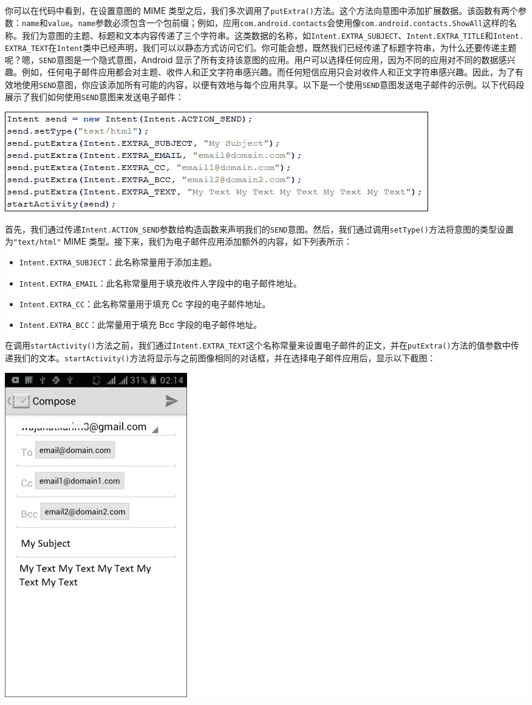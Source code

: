 你可以在代码中看到，在设置意图的 MIME 类型之后，我们多次调用了`putExtra()`方法。这个方法向意图中添加扩展数据。该函数有两个参数：`name`和`value`。`name`参数必须包含一个包前缀；例如，应用`com.android.contacts`会使用像`com.android.contacts.ShowAll`这样的名称。我们为意图的主题、标题和文本内容传递了三个字符串。这类数据的名称，如`Intent.EXTRA_SUBJECT`、`Intent.EXTRA_TITLE`和`Intent.EXTRA_TEXT`在`Intent`类中已经声明，我们可以以静态方式访问它们。你可能会想，既然我们已经传递了标题字符串，为什么还要传递主题呢？嗯，`SEND`意图是一个隐式意图，Android 显示了所有支持该意图的应用。用户可以选择任何应用，因为不同的应用对不同的数据感兴趣。例如，任何电子邮件应用都会对主题、收件人和正文字符串感兴趣。而任何短信应用只会对收件人和正文字符串感兴趣。因此，为了有效地使用`SEND`意图，你应该添加所有可能的内容，以便有效地与每个应用共享。以下是一个使用`SEND`意图发送电子邮件的示例。以下代码段展示了我们如何使用`SEND`意图来发送电子邮件：

![使用 SEND 动作共享](img/9639_06_12.jpg)

首先，我们通过传递`Intent.ACTION_SEND`参数给构造函数来声明我们的`SEND`意图。然后，我们通过调用`setType()`方法将意图的类型设置为`"text/html"` MIME 类型。接下来，我们为电子邮件应用添加额外的内容，如下列表所示：

+   `Intent.EXTRA_SUBJECT`：此名称常量用于添加主题。

+   `Intent.EXTRA_EMAIL`：此名称常量用于填充收件人字段中的电子邮件地址。

+   `Intent.EXTRA_CC`：此名称常量用于填充 Cc 字段的电子邮件地址。

+   `Intent.EXTRA_BCC`：此常量用于填充 Bcc 字段的电子邮件地址。

在调用`startActivity()`方法之前，我们通过`Intent.EXTRA_TEXT`这个名称常量来设置电子邮件的正文，并在`putExtra()`方法的值参数中传递我们的文本。`startActivity()`方法将显示与之前图像相同的对话框，并在选择电子邮件应用后，显示以下截图：

![使用 SEND 动作共享](img/9639_06_14.jpg)
